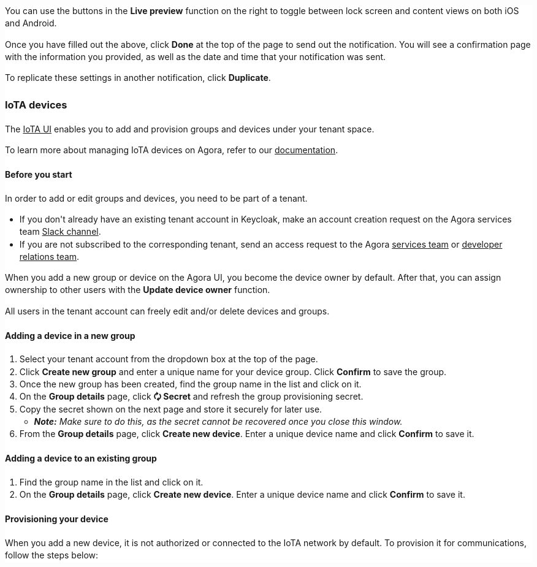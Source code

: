 You can use the buttons in the **Live preview** function on the right to toggle between lock screen and content views on both iOS and Android.

Once you have filled out the above, click **Done** at the top of the page to send out the notification. You will see a confirmation page with the information you provided, as well as the date and time that your notification was sent.

To replicate these settings in another notification, click **Duplicate**.

### IoTA devices

The [IoTA UI](https://agora-ui.agora-lab.woven-planet.tech/admin/iota-devices) enables you to add and provision groups and devices under your tenant space.

To learn more about managing IoTA devices on Agora, refer to our [documentation](https://developer.woven-city.toyota/docs/default/Component/iota-service).

#### Before you start

In order to add or edit groups and devices, you need to be part of a tenant.

* If you don't already have an existing tenant account in Keycloak, make an account creation request on the Agora services team [Slack channel](https://toyotaglobal.enterprise.slack.com/archives/C042AQ2TU4A).
* If you are not subscribed to the corresponding tenant, send an access request to the Agora [services team](https://toyotaglobal.enterprise.slack.com/archives/C042AQ2TU4A) or [developer relations team](https://toyotaglobal.enterprise.slack.com/archives/C0415J5P1FD).

When you add a new group or device on the Agora UI, you become the device owner by default. After that, you can assign ownership to other users with the **Update device owner** function.

All users in the tenant account can freely edit and/or delete devices and groups.

#### Adding a device in a new group

1. Select your tenant account from the dropdown box at the top of the page.
2. Click **Create new group** and enter a unique name for your device group. Click **Confirm** to save the group.
3. Once the new group has been created, find the group name in the list and click on it.
4. On the **Group details** page, click **🗘 Secret** and refresh the group provisioning secret.
5. Copy the secret shown on the next page and store it securely for later use.
   * _**Note:** Make sure to do this, as the secret cannot be recovered once you close this window._
6. From the **Group details** page, click **Create new device**. Enter a unique device name and click **Confirm** to save it.

#### Adding a device to an existing group

1. Find the group name in the list and click on it.
2. On the **Group details** page, click **Create new device**. Enter a unique device name and click **Confirm** to save it.

#### Provisioning your device

When you add a new device, it is not authorized or connected to the IoTA network by default. To provision it for communications, follow the steps below:
